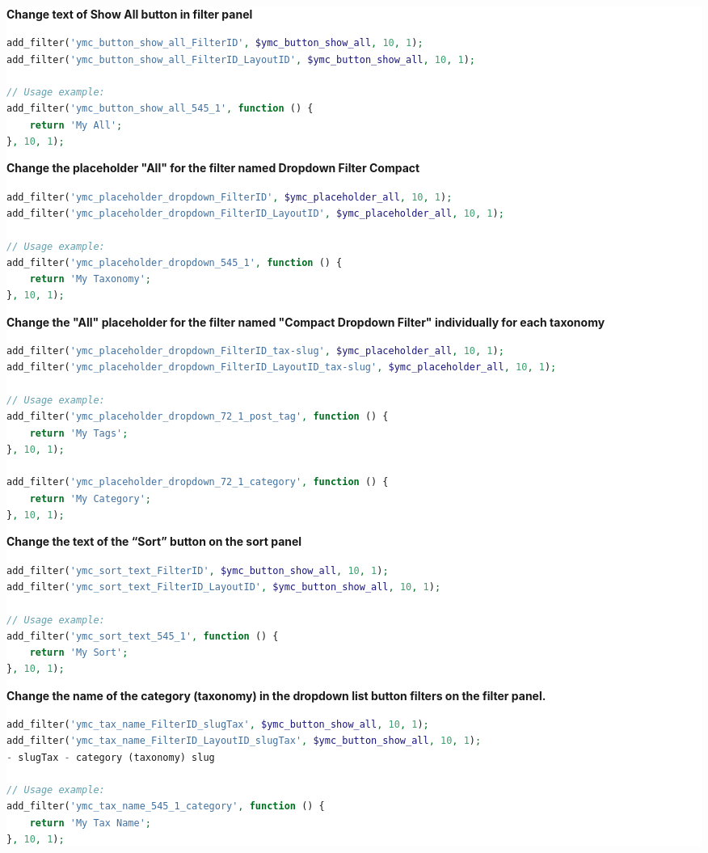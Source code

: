 **Change text of Show All button in filter panel**
```php
add_filter('ymc_button_show_all_FilterID', $ymc_button_show_all, 10, 1);
add_filter('ymc_button_show_all_FilterID_LayoutID', $ymc_button_show_all, 10, 1);

// Usage example:
add_filter('ymc_button_show_all_545_1', function () {
    return 'My All';
}, 10, 1);
```

**Change the placeholder "All" for the filter named Dropdown Filter Compact**
```php
add_filter('ymc_placeholder_dropdown_FilterID', $ymc_placeholder_all, 10, 1);
add_filter('ymc_placeholder_dropdown_FilterID_LayoutID', $ymc_placeholder_all, 10, 1);

// Usage example:
add_filter('ymc_placeholder_dropdown_545_1', function () {
    return 'My Taxonomy';
}, 10, 1);
```

**Change the "All" placeholder for the filter named "Compact Dropdown Filter" individually for each taxonomy**
```php
add_filter('ymc_placeholder_dropdown_FilterID_tax-slug', $ymc_placeholder_all, 10, 1);
add_filter('ymc_placeholder_dropdown_FilterID_LayoutID_tax-slug', $ymc_placeholder_all, 10, 1);

// Usage example:
add_filter('ymc_placeholder_dropdown_72_1_post_tag', function () {
	return 'My Tags';
}, 10, 1);

add_filter('ymc_placeholder_dropdown_72_1_category', function () {
	return 'My Category';
}, 10, 1);
```

**Change the text of the “Sort” button on the sort panel**
```php
add_filter('ymc_sort_text_FilterID', $ymc_button_show_all, 10, 1);
add_filter('ymc_sort_text_FilterID_LayoutID', $ymc_button_show_all, 10, 1);

// Usage example:
add_filter('ymc_sort_text_545_1', function () {
    return 'My Sort';
}, 10, 1);
```

**Change the name of the category (taxonomy) in the dropdown list button filters on the filter panel.**
```php
add_filter('ymc_tax_name_FilterID_slugTax', $ymc_button_show_all, 10, 1);
add_filter('ymc_tax_name_FilterID_LayoutID_slugTax', $ymc_button_show_all, 10, 1);
- slugTax - category (taxonomy) slug

// Usage example:
add_filter('ymc_tax_name_545_1_category', function () {
    return 'My Tax Name';
}, 10, 1);
```
